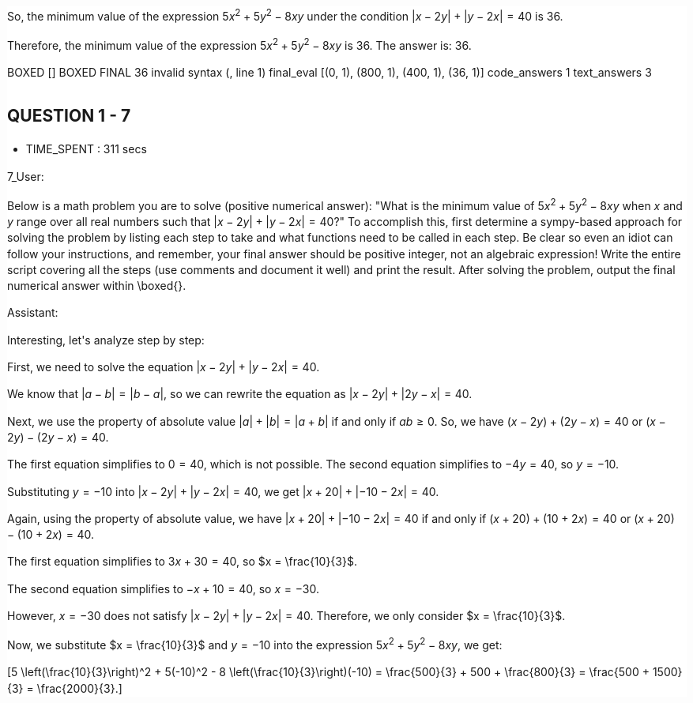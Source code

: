 So, the minimum value of the expression $5x^2 + 5y^2 - 8xy$ under the condition $|x - 2y| + |y - 2x| = 40$ is 36.

Therefore, the minimum value of the expression $5x^2 + 5y^2 - 8xy$ is 36. The answer is: $36$.

BOXED []
BOXED FINAL 36
invalid syntax (<string>, line 1) final_eval
[(0, 1), (800, 1), (400, 1), (36, 1)]
code_answers 1 text_answers 3



## QUESTION 1 - 7 
- TIME_SPENT : 311 secs

7_User:

Below is a math problem you are to solve (positive numerical answer):
"What is the minimum value of $5x^2+5y^2-8xy$ when $x$ and $y$ range over all real numbers such that $|x-2y| + |y-2x| = 40$?"
To accomplish this, first determine a sympy-based approach for solving the problem by listing each step to take and what functions need to be called in each step. Be clear so even an idiot can follow your instructions, and remember, your final answer should be positive integer, not an algebraic expression!
Write the entire script covering all the steps (use comments and document it well) and print the result. After solving the problem, output the final numerical answer within \boxed{}.

Assistant: 

Interesting, let's analyze step by step:



First, we need to solve the equation $|x-2y| + |y-2x| = 40$.

We know that $|a - b| = |b - a|$, so we can rewrite the equation as $|x - 2y| + |2y - x| = 40$.

Next, we use the property of absolute value $|a| + |b| = |a + b|$ if and only if $ab \geq 0$. So, we have $(x - 2y) + (2y - x) = 40$ or $(x - 2y) - (2y - x) = 40$.

The first equation simplifies to $0 = 40$, which is not possible. The second equation simplifies to $-4y = 40$, so $y = -10$.

Substituting $y = -10$ into $|x - 2y| + |y - 2x| = 40$, we get $|x + 20| + |-10 - 2x| = 40$.

Again, using the property of absolute value, we have $|x + 20| + |-10 - 2x| = 40$ if and only if $(x + 20) + (10 + 2x) = 40$ or $(x + 20) - (10 + 2x) = 40$.

The first equation simplifies to $3x + 30 = 40$, so $x = \frac{10}{3}$.

The second equation simplifies to $-x + 10 = 40$, so $x = -30$.

However, $x = -30$ does not satisfy $|x - 2y| + |y - 2x| = 40$. Therefore, we only consider $x = \frac{10}{3}$.

Now, we substitute $x = \frac{10}{3}$ and $y = -10$ into the expression $5x^2 + 5y^2 - 8xy$, we get:

\[5 \left(\frac{10}{3}\right)^2 + 5(-10)^2 - 8 \left(\frac{10}{3}\right)(-10) = \frac{500}{3} + 500 + \frac{800}{3} = \frac{500 + 1500}{3} = \frac{2000}{3}.\]

